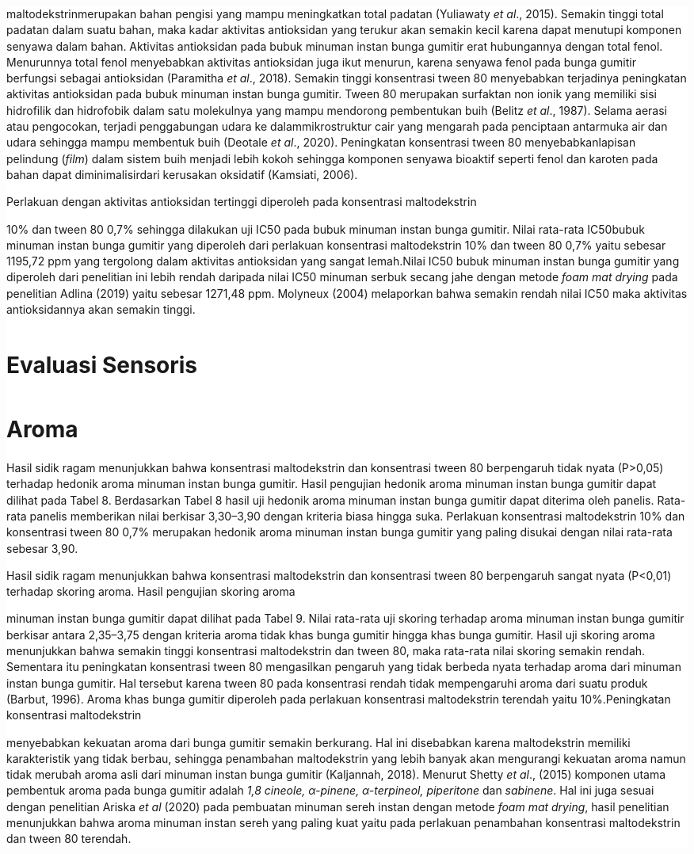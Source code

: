 <p><span class="font3">maltodekstrinmerupakan bahan pengisi yang mampu meningkatkan total padatan (Yuliawaty </span><span class="font3" style="font-style:italic;">et al</span><span class="font3">., 2015). Semakin tinggi total padatan dalam suatu bahan, maka kadar aktivitas antioksidan yang terukur akan semakin kecil karena dapat menutupi komponen senyawa dalam bahan. Aktivitas antioksidan pada bubuk minuman instan bunga gumitir erat hubungannya dengan total fenol. Menurunnya total fenol menyebabkan aktivitas antioksidan juga ikut menurun, karena senyawa fenol pada bunga gumitir berfungsi sebagai antioksidan (Paramitha </span><span class="font3" style="font-style:italic;">et al</span><span class="font3">., 2018). Semakin tinggi konsentrasi tween 80 menyebabkan terjadinya peningkatan aktivitas antioksidan pada bubuk minuman instan bunga gumitir. Tween 80 merupakan surfaktan non ionik yang memiliki sisi hidrofilik dan hidrofobik dalam satu molekulnya yang mampu mendorong pembentukan buih (Belitz </span><span class="font3" style="font-style:italic;">et al</span><span class="font3">., 1987). Selama aerasi atau pengocokan, terjadi penggabungan udara ke dalammikrostruktur cair yang mengarah pada penciptaan antarmuka air dan udara sehingga mampu membentuk buih (Deotale </span><span class="font3" style="font-style:italic;">et al</span><span class="font3">., 2020). Peningkatan konsentrasi tween 80 menyebabkanlapisan pelindung (</span><span class="font3" style="font-style:italic;">film</span><span class="font3">) dalam sistem buih menjadi lebih kokoh sehingga komponen senyawa bioaktif seperti fenol dan karoten pada bahan dapat diminimalisirdari kerusakan oksidatif (Kamsiati, 2006).</span></p>
<p><span class="font3">Perlakuan dengan aktivitas antioksidan tertinggi diperoleh pada konsentrasi maltodekstrin</span></p>
<p><span class="font3">10% dan tween 80 0,7% sehingga dilakukan uji IC</span><span class="font0">50 </span><span class="font3">pada bubuk minuman instan bunga gumitir. Nilai rata-rata IC</span><span class="font0">50</span><span class="font3">bubuk minuman instan bunga gumitir yang diperoleh dari perlakuan konsentrasi maltodekstrin 10% dan tween 80 0,7% yaitu sebesar 1195,72 ppm yang tergolong dalam aktivitas antioksidan yang sangat lemah.Nilai IC</span><span class="font0">50 </span><span class="font3">bubuk minuman instan bunga gumitir yang diperoleh dari penelitian ini lebih rendah daripada nilai IC</span><span class="font0">50 </span><span class="font3">minuman serbuk secang jahe dengan metode </span><span class="font3" style="font-style:italic;">foam mat drying</span><span class="font3"> pada penelitian Adlina (2019) yaitu sebesar 1271,48 ppm. Molyneux (2004) melaporkan bahwa semakin rendah nilai IC</span><span class="font0">50 </span><span class="font3">maka aktivitas antioksidannya akan semakin tinggi.</span></p>
<h1><a name="bookmark35"></a><span class="font3" style="font-weight:bold;"><a name="bookmark36"></a>Evaluasi Sensoris</span><br><br><span class="font3" style="font-weight:bold;"><a name="bookmark37"></a>Aroma</span></h1>
<p><span class="font3">Hasil sidik ragam menunjukkan bahwa konsentrasi maltodekstrin dan konsentrasi tween 80 berpengaruh tidak nyata (P&gt;0,05) terhadap hedonik aroma minuman instan bunga gumitir. Hasil pengujian hedonik aroma minuman instan bunga gumitir dapat dilihat pada Tabel 8. Berdasarkan Tabel 8 hasil uji hedonik aroma minuman instan bunga gumitir dapat diterima oleh panelis. Rata-rata panelis memberikan nilai berkisar 3,30–3,90 dengan kriteria biasa hingga suka. Perlakuan konsentrasi maltodekstrin 10% dan konsentrasi tween 80 0,7% merupakan hedonik aroma minuman instan bunga gumitir yang paling disukai dengan nilai rata-rata sebesar 3,90.</span></p>
<p><span class="font3">Hasil sidik ragam menunjukkan bahwa konsentrasi maltodekstrin dan konsentrasi tween 80 berpengaruh sangat nyata (P&lt;0,01) terhadap skoring aroma. Hasil pengujian skoring aroma</span></p>
<p><span class="font3">minuman instan bunga gumitir dapat dilihat pada Tabel 9. Nilai rata-rata uji skoring terhadap aroma minuman instan bunga gumitir berkisar antara 2,35–3,75 dengan kriteria aroma tidak khas bunga gumitir hingga khas bunga gumitir. Hasil uji skoring aroma menunjukkan bahwa semakin tinggi konsentrasi maltodekstrin dan tween 80, maka rata-rata nilai skoring semakin rendah. Sementara itu peningkatan konsentrasi tween 80 mengasilkan pengaruh yang tidak berbeda nyata terhadap aroma dari minuman instan bunga gumitir. Hal tersebut karena tween 80 pada konsentrasi rendah tidak mempengaruhi aroma dari suatu produk (Barbut, 1996). Aroma khas bunga gumitir diperoleh pada perlakuan konsentrasi maltodekstrin terendah yaitu 10%.Peningkatan konsentrasi maltodekstrin</span></p>
<p><span class="font3">menyebabkan kekuatan aroma dari bunga gumitir semakin berkurang. Hal ini disebabkan karena maltodekstrin memiliki karakteristik yang tidak berbau, sehingga penambahan maltodekstrin yang lebih banyak akan mengurangi kekuatan aroma namun tidak merubah aroma asli dari minuman instan bunga gumitir (Kaljannah, 2018). Menurut Shetty </span><span class="font3" style="font-style:italic;">et al</span><span class="font3">., (2015) komponen utama pembentuk aroma pada bunga gumitir adalah </span><span class="font3" style="font-style:italic;">1,8 cineole, α-pinene, α-terpineol, piperitone</span><span class="font3"> dan </span><span class="font3" style="font-style:italic;">sabinene</span><span class="font3">. Hal ini juga sesuai dengan penelitian Ariska </span><span class="font3" style="font-style:italic;">et al </span><span class="font3">(2020) pada pembuatan minuman sereh instan dengan metode </span><span class="font3" style="font-style:italic;">foam mat drying</span><span class="font3">, hasil penelitian menunjukkan bahwa aroma minuman instan sereh yang paling kuat yaitu pada perlakuan penambahan konsentrasi maltodekstrin dan tween 80 terendah.</span></p>